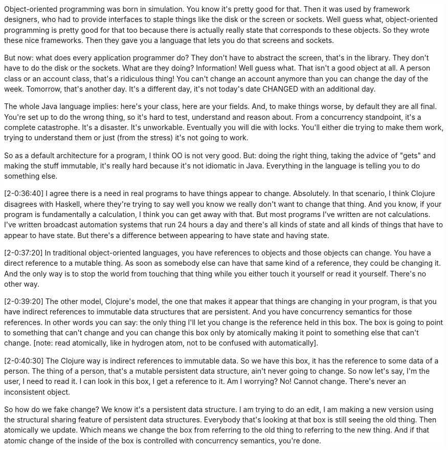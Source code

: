 Object-oriented programming was born in simulation. You know it's pretty good for that. Then it was used by framework designers, who had to provide interfaces to staple things like the disk or the screen or sockets. Well guess what, object-oriented programming is pretty good for that too because there is actually really state that corresponds to these objects. So they wrote these nice frameworks. Then they gave you a language that lets you do that screens and sockets.

But now: what does every application programmer do? They don't have to abstract the screen, that's in the library. They don't have to do the disk or the sockets. What are they doing? Information! Well guess what. That isn't a good object at all. A person class or an account class, that's a ridiculous thing! You can't change an account anymore than you can change the day of the week. Tomorrow, that's another day. It's a different day, it's not today's date CHANGED with an additional day.

The whole Java language implies: here's your class, here are your fields. And, to make things worse, by default they are all final. You're set up to do the wrong thing, so it's hard to test, understand and reason about. From a concurrency standpoint, it's a complete catastrophe. It's a disaster. It's unworkable. Eventually you will die with locks. You'll either die trying to make them work, trying to understand them or just (from the stress) it's not going to work.

So as a default architecture for a program, I think OO is not very good. But: doing the right thing, taking the advice of "gets" and making the stuff immutable, it's really hard because it's not idiomatic in Java. Everything in the language is telling you to do something else.

[2-0:36:40] I agree there is a need in real programs to have things appear to change. Absolutely. In that scenario, I think Clojure disagrees with Haskell, where they're trying to say well you know we really don't want to change that thing. And you know, if your program is fundamentally a calculation, I think you can get away with that. But most programs I've written are not calculations. I've written broadcast automation systems that run 24 hours a day and there's all kinds of state and all kinds of things that have to appear to have state. But there's a difference between appearing to have state and having state.

[2-0:37:20] In traditional object-oriented languages, you have references to objects and those objects can change. You have a direct reference to a mutable thing. As soon as somebody else can have that same kind of a reference, they could be changing it. And the only way is to stop the world from touching that thing while you either touch it yourself or read it yourself. There's no other way.

[2-0:39:20] The other model, Clojure's model, the one that makes it appear that things are changing in your program, is that you have indirect references to immutable data structures that are persistent. And you have concurrency semantics for those references. In other words you can say: the only thing I'll let you change is the reference held in this box. The box is going to point to something that can't change and you can change this box only by atomically making it point to something else that can't change. [note: read atomically, like in hydrogen atom, not to be confused with automatically].

[2-0:40:30] The Clojure way is indirect references to immutable data. So we have this box, it has the reference to some data of a person. The thing of a person, that's a mutable persistent data structure, ain't never going to change. So now let's say, I'm the user, I need to read it. I can look in this box, I get a reference to it. Am I worrying? No!  Cannot change. There's never an inconsistent object.

So how do we fake change? We know it's a persistent data structure. I am trying to do an edit, I am making a new version using the structural sharing feature of persistent data structures. Everybody that's looking at that box is still seeing the old thing. Then atomically we update. Which means we change the box from referring to the old thing to referring to the new thing. And if that atomic change of the inside of the box is controlled with concurrency semantics, you're done.
